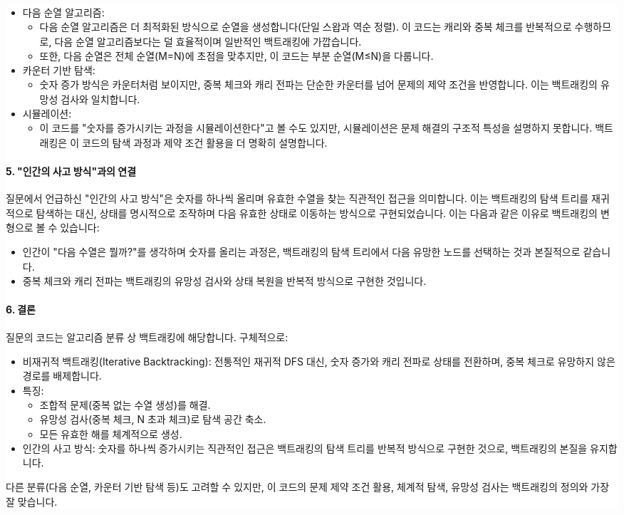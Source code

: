 - 다음 순열 알고리즘:
    - 다음 순열 알고리즘은 더 최적화된 방식으로 순열을 생성합니다(단일 스왑과 역순 정렬). 이 코드는 캐리와 중복 체크를 반복적으로 수행하므로, 다음 순열 알고리즘보다는 덜 효율적이며 일반적인 백트래킹에 가깝습니다.
    - 또한, 다음 순열은 전체 순열(M=N)에 초점을 맞추지만, 이 코드는 부분 순열(M≤N)을 다룹니다.
- 카운터 기반 탐색:
    - 숫자 증가 방식은 카운터처럼 보이지만, 중복 체크와 캐리 전파는 단순한 카운터를 넘어 문제의 제약 조건을 반영합니다. 이는 백트래킹의 유망성 검사와 일치합니다.
- 시뮬레이션:
    - 이 코드를 "숫자를 증가시키는 과정을 시뮬레이션한다"고 볼 수도 있지만, 시뮬레이션은 문제 해결의 구조적 특성을 설명하지 못합니다. 백트래킹은 이 코드의 탐색 과정과 제약 조건 활용을 더 명확히 설명합니다.

#### 5. "인간의 사고 방식"과의 연결

질문에서 언급하신 "인간의 사고 방식"은 숫자를 하나씩 올리며 유효한 수열을 찾는 직관적인 접근을 의미합니다. 이는 백트래킹의 탐색 트리를 재귀적으로 탐색하는 대신, 상태를 명시적으로 조작하며 다음 유효한 상태로 이동하는 방식으로 구현되었습니다. 이는 다음과 같은 이유로 백트래킹의 변형으로 볼 수 있습니다:

- 인간이 "다음 수열은 뭘까?"를 생각하며 숫자를 올리는 과정은, 백트래킹의 탐색 트리에서 다음 유망한 노드를 선택하는 것과 본질적으로 같습니다.
- 중복 체크와 캐리 전파는 백트래킹의 유망성 검사와 상태 복원을 반복적 방식으로 구현한 것입니다.

#### 6. 결론

질문의 코드는 알고리즘 분류 상 백트래킹에 해당합니다. 구체적으로:

- 비재귀적 백트래킹(Iterative Backtracking): 전통적인 재귀적 DFS 대신, 숫자 증가와 캐리 전파로 상태를 전환하며, 중복 체크로 유망하지 않은 경로를 배제합니다.
- 특징:
    - 조합적 문제(중복 없는 수열 생성)를 해결.
    - 유망성 검사(중복 체크, N 초과 체크)로 탐색 공간 축소.
    - 모든 유효한 해를 체계적으로 생성.
- 인간의 사고 방식: 숫자를 하나씩 증가시키는 직관적인 접근은 백트래킹의 탐색 트리를 반복적 방식으로 구현한 것으로, 백트래킹의 본질을 유지합니다.

다른 분류(다음 순열, 카운터 기반 탐색 등)도 고려할 수 있지만, 이 코드의 문제 제약 조건 활용, 체계적 탐색, 유망성 검사는 백트래킹의 정의와 가장 잘 맞습니다.

